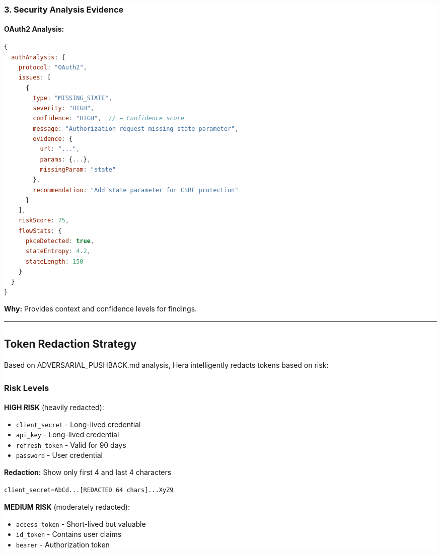 
### 3. Security Analysis Evidence

**OAuth2 Analysis:**
```javascript
{
  authAnalysis: {
    protocol: "OAuth2",
    issues: [
      {
        type: "MISSING_STATE",
        severity: "HIGH",
        confidence: "HIGH",  // ← Confidence score
        message: "Authorization request missing state parameter",
        evidence: {
          url: "...",
          params: {...},
          missingParam: "state"
        },
        recommendation: "Add state parameter for CSRF protection"
      }
    ],
    riskScore: 75,
    flowStats: {
      pkceDetected: true,
      stateEntropy: 4.2,
      stateLength: 150
    }
  }
}
```

**Why:** Provides context and confidence levels for findings.

---

## Token Redaction Strategy

Based on ADVERSARIAL_PUSHBACK.md analysis, Hera intelligently redacts tokens based on risk:

### Risk Levels

**HIGH RISK** (heavily redacted):
- `client_secret` - Long-lived credential
- `api_key` - Long-lived credential
- `refresh_token` - Valid for 90 days
- `password` - User credential

**Redaction:** Show only first 4 and last 4 characters
```
client_secret=AbCd...[REDACTED 64 chars]...XyZ9
```

**MEDIUM RISK** (moderately redacted):
- `access_token` - Short-lived but valuable
- `id_token` - Contains user claims
- `bearer` - Authorization token
